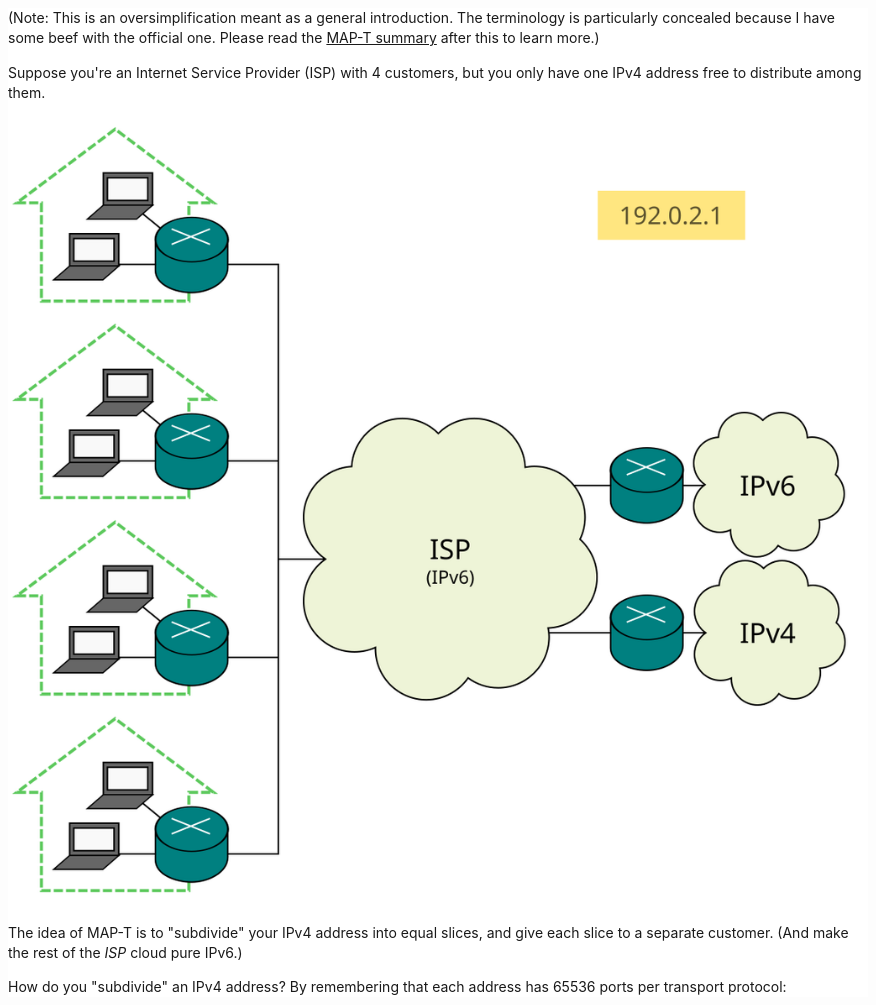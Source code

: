 (Note: This is an oversimplification meant as a general introduction. The terminology is particularly concealed because I have some beef with the official one. Please read the [MAP-T summary](map-t.html) after this to learn more.)

Suppose you're an Internet Service Provider (ISP) with 4 customers, but you only have one IPv4 address free to distribute among them.

![Network Diagram: ISP, 4 nodes, 1 IPv4 address](../images/intro/mapt/problem.svg)

The idea of MAP-T is to "subdivide" your IPv4 address into equal slices, and give each slice to a separate customer. (And make the rest of the _ISP_ cloud pure IPv6.)

How do you "subdivide" an IPv4 address? By remembering that each address has 65536 ports per transport protocol:
